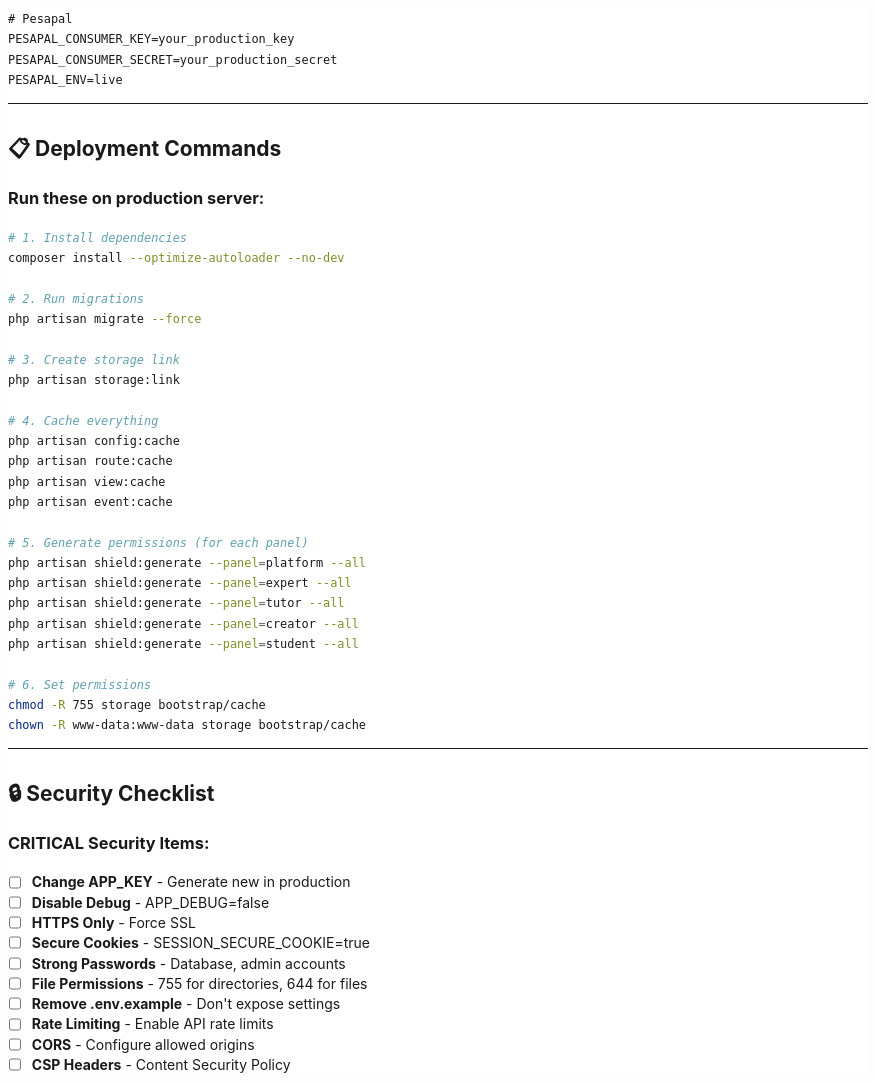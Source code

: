 ```env
# Pesapal
PESAPAL_CONSUMER_KEY=your_production_key
PESAPAL_CONSUMER_SECRET=your_production_secret
PESAPAL_ENV=live
```

---

## 📋 Deployment Commands

### **Run these on production server:**

```bash
# 1. Install dependencies
composer install --optimize-autoloader --no-dev

# 2. Run migrations
php artisan migrate --force

# 3. Create storage link
php artisan storage:link

# 4. Cache everything
php artisan config:cache
php artisan route:cache
php artisan view:cache
php artisan event:cache

# 5. Generate permissions (for each panel)
php artisan shield:generate --panel=platform --all
php artisan shield:generate --panel=expert --all
php artisan shield:generate --panel=tutor --all
php artisan shield:generate --panel=creator --all
php artisan shield:generate --panel=student --all

# 6. Set permissions
chmod -R 755 storage bootstrap/cache
chown -R www-data:www-data storage bootstrap/cache
```

---

## 🔒 Security Checklist

### **CRITICAL Security Items:**

- [ ] **Change APP_KEY** - Generate new in production
- [ ] **Disable Debug** - APP_DEBUG=false
- [ ] **HTTPS Only** - Force SSL
- [ ] **Secure Cookies** - SESSION_SECURE_COOKIE=true
- [ ] **Strong Passwords** - Database, admin accounts
- [ ] **File Permissions** - 755 for directories, 644 for files
- [ ] **Remove .env.example** - Don't expose settings
- [ ] **Rate Limiting** - Enable API rate limits
- [ ] **CORS** - Configure allowed origins
- [ ] **CSP Headers** - Content Security Policy
